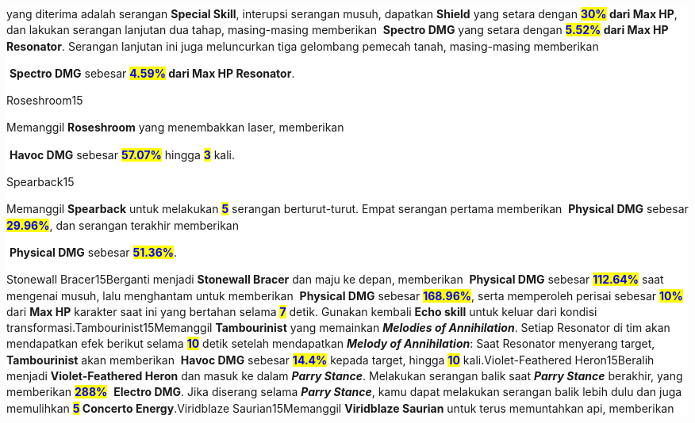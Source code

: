 yang diterima adalah serangan <strong>Special Skill</strong>, interupsi serangan musuh, dapatkan <strong>Shield</strong> yang setara dengan <mark style="color:blue;"><strong>30%</strong></mark><strong> dari Max HP</strong>, dan lakukan serangan lanjutan dua tahap, masing-masing memberikan <img src="https://wuthering.wiki/img/element_5.png" alt="" data-size="line"> <strong>Spectro DMG</strong> yang setara dengan <mark style="color:blue;"><strong>5.52%</strong></mark><strong> dari Max HP Resonator</strong>. Serangan lanjutan ini juga meluncurkan tiga gelombang pemecah tanah, masing-masing memberikan</p><p><img src="https://wuthering.wiki/img/element_5.png" alt="" data-size="line"> <strong>Spectro DMG</strong> sebesar <mark style="color:blue;"><strong>4.59%</strong></mark><strong> dari Max HP Resonator</strong>.</p></td></tr><tr><td align="center">Roseshroom</td><td align="center"><img src="https://wuthering.wiki/img/monster_320000090.png" alt=""></td><td align="center"><img src="https://wuthering.wiki/img/fettericon_1.png" alt="" data-size="line"><img src="https://wuthering.wiki/img/fettericon_6.png" alt="" data-size="line"></td><td align="center">15</td><td><p>Memanggil <strong>Roseshroom</strong> yang menembakkan laser, memberikan </p><p><img src="https://wuthering.wiki/img/element_6.png" alt="" data-size="line"> <strong>Havoc DMG</strong> sebesar <mark style="color:blue;"><strong>57.07%</strong></mark> hingga <mark style="color:blue;"><strong>3</strong></mark> kali.</p></td></tr><tr><td align="center">Spearback</td><td align="center"><img src="https://wuthering.wiki/img/monster_320000120.png" alt=""></td><td align="center"><img src="https://wuthering.wiki/img/fettericon_8.png" alt="" data-size="line"><img src="https://wuthering.wiki/img/fettericon_9.png" alt="" data-size="line"></td><td align="center">15</td><td><p>Memanggil <strong>Spearback</strong> untuk melakukan <mark style="color:blue;"><strong>5</strong></mark> serangan berturut-turut. Empat serangan pertama memberikan <img src="https://wuthering.wiki/img/element_0.png" alt="" data-size="line"> <strong>Physical DMG</strong> sebesar <mark style="color:blue;"><strong>29.96%</strong></mark>, dan serangan terakhir memberikan </p><p><img src="https://wuthering.wiki/img/element_0.png" alt="" data-size="line"> <strong>Physical DMG</strong> sebesar <mark style="color:blue;"><strong>51.36%</strong></mark>.</p></td></tr><tr><td align="center">Stonewall Bracer</td><td align="center"><img src="https://wuthering.wiki/img/monster_320000010.png" alt=""></td><td align="center"><img src="https://wuthering.wiki/img/fettericon_7.png" alt="" data-size="line"><img src="https://wuthering.wiki/img/fettericon_8.png" alt="" data-size="line"></td><td align="center">15</td><td>Berganti menjadi <strong>Stonewall Bracer</strong> dan maju ke depan, memberikan <img src="https://wuthering.wiki/img/element_0.png" alt="" data-size="line"> <strong>Physical DMG</strong> sebesar <mark style="color:blue;"><strong>112.64%</strong></mark> saat mengenai musuh, lalu menghantam untuk memberikan <img src="https://wuthering.wiki/img/element_0.png" alt="" data-size="line"> <strong>Physical DMG</strong> sebesar <mark style="color:blue;"><strong>168.96%</strong></mark>, serta memperoleh perisai sebesar <mark style="color:blue;"><strong>10%</strong></mark> dari <strong>Max HP</strong> karakter saat ini yang bertahan selama <mark style="color:blue;"><strong>7</strong></mark> detik. Gunakan kembali <strong>Echo skill</strong> untuk keluar dari kondisi transformasi.</td></tr><tr><td align="center">Tambourinist</td><td align="center"><img src="https://wuthering.wiki/img/monster_320000050.png" alt=""></td><td align="center"><img src="https://wuthering.wiki/img/fettericon_1.png" alt="" data-size="line"><img src="https://wuthering.wiki/img/fettericon_6.png" alt="" data-size="line"></td><td align="center">15</td><td>Memanggil <strong>Tambourinist</strong> yang memainkan <em><strong>Melodies of Annihilation</strong></em>. Setiap Resonator di tim akan mendapatkan efek berikut selama <mark style="color:blue;"><strong>10</strong></mark> detik setelah mendapatkan <em><strong>Melody of Annihilation</strong></em>: Saat Resonator menyerang target, <strong>Tambourinist</strong> akan memberikan <img src="https://wuthering.wiki/img/element_6.png" alt="" data-size="line"> <strong>Havoc DMG</strong> sebesar <mark style="color:blue;"><strong>14.4%</strong></mark> kepada target, hingga <mark style="color:blue;"><strong>10</strong></mark> kali.</td></tr><tr><td align="center">Violet-Feathered Heron</td><td align="center"><img src="https://wuthering.wiki/img/monster_320000020.png" alt=""></td><td align="center"><img src="https://wuthering.wiki/img/fettericon_2.png" alt="" data-size="line"><img src="https://wuthering.wiki/img/fettericon_3.png" alt="" data-size="line"></td><td align="center">15</td><td>Beralih menjadi <strong>Violet-Feathered Heron</strong> dan masuk ke dalam <em><strong>Parry Stance</strong></em>. Melakukan serangan balik saat <em><strong>Parry Stance</strong></em> berakhir, yang memberikan <mark style="color:blue;"><strong>288%</strong></mark> <img src="https://wuthering.wiki/img/element_3.png" alt="" data-size="line"> <strong>Electro DMG</strong>. Jika diserang selama <em><strong>Parry Stance</strong></em>, kamu dapat melakukan serangan balik lebih dulu dan juga memulihkan <mark style="color:blue;"><strong>5</strong></mark><strong> Concerto Energy</strong>.</td></tr><tr><td align="center">Viridblaze Saurian</td><td align="center"><img src="https://wuthering.wiki/img/monster_320000080.png" alt=""></td><td align="center"><img src="https://wuthering.wiki/img/fettericon_2.png" alt="" data-size="line"><img src="https://wuthering.wiki/img/fettericon_8.png" alt="" data-size="line"></td><td align="center">15</td><td>Memanggil <strong>Viridblaze Saurian</strong> untuk terus memuntahkan api, memberikan
